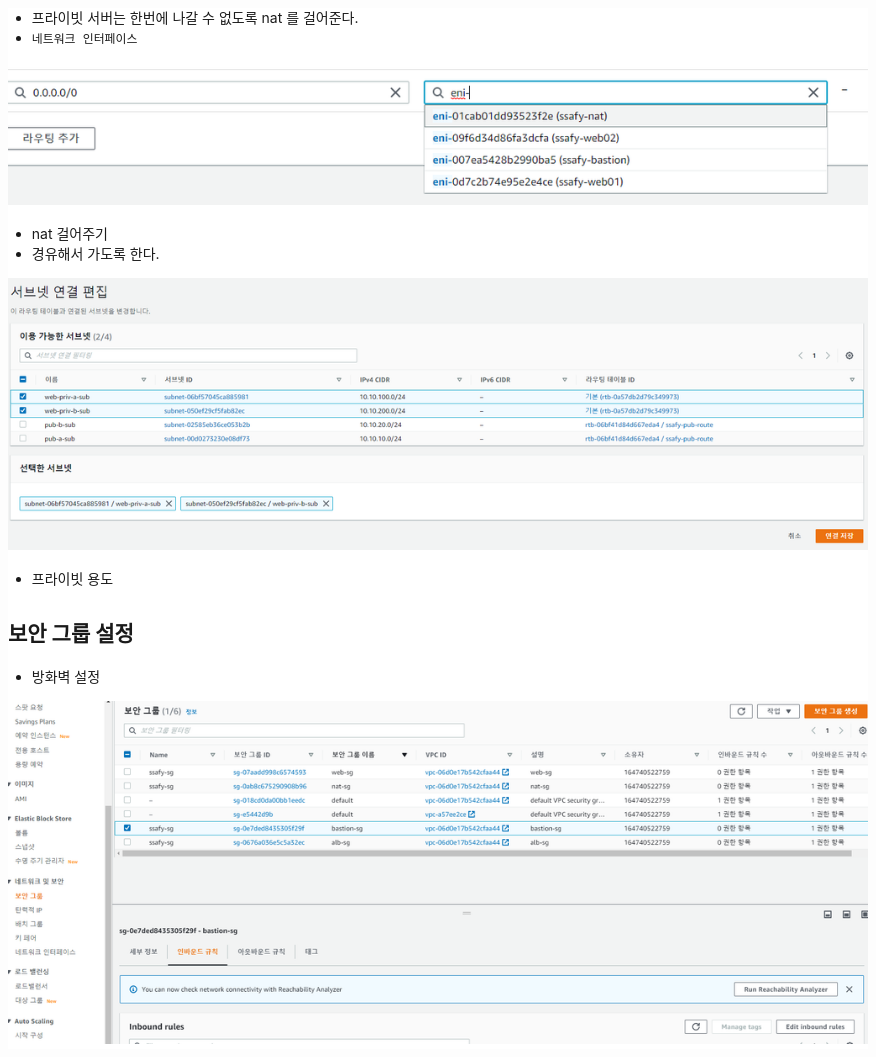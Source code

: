 
- 프라이빗 서버는 한번에 나갈 수 없도록 nat 를 걸어준다.
- `네트워크 인터페이스` 

![image-20210807190530014](AWS%20%EC%83%9D%EC%84%B1%ED%95%98%EA%B8%B0.assets/image-20210807190530014.png)

- nat 걸어주기
- 경유해서 가도록 한다.

![image-20210807190616439](AWS%20%EC%83%9D%EC%84%B1%ED%95%98%EA%B8%B0.assets/image-20210807190616439.png)

- 프라이빗 용도



## 보안 그룹 설정

- 방화벽 설정

![image-20210807191520170](AWS%20%EC%83%9D%EC%84%B1%ED%95%98%EA%B8%B0.assets/image-20210807191520170.png)
